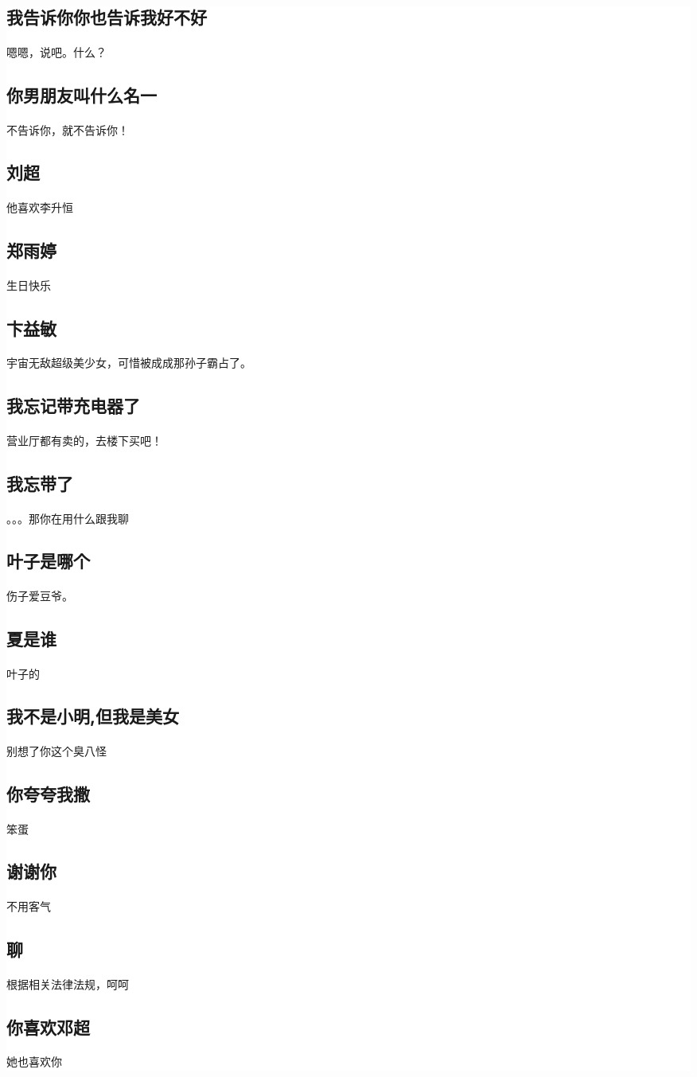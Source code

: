 ## 我告诉你你也告诉我好不好
嗯嗯，说吧。什么？

## 你男朋友叫什么名一
不告诉你，就不告诉你！

## 刘超
他喜欢李升恒

## 郑雨婷
生日快乐

## 卞益敏
宇宙无敌超级美少女，可惜被成成那孙子霸占了。

## 我忘记带充电器了
营业厅都有卖的，去楼下买吧！

## 我忘带了
。。。那你在用什么跟我聊

## 叶子是哪个
伤子爱豆爷。

## 夏是谁
叶子的

## 我不是小明,但我是美女
别想了你这个臭八怪

## 你夸夸我撒
笨蛋

## 谢谢你
不用客气

## 聊
根据相关法律法规，呵呵

## 你喜欢邓超
她也喜欢你
